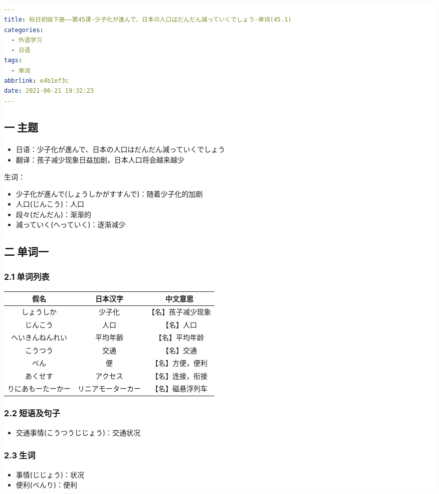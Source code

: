 ```yaml
---
title: 标日初级下册——第45课-少子化が進んで、日本の人口はだんだん減っていくでしょう-单词(45.1)
categories:
  - 外语学习
  - 日语
tags:
  - 单词
abbrlink: e4b1ef3c
date: 2021-06-21 19:32:23
---
```

## 一 主题

* 日语：少子化が進んで、日本の人口はだんだん減っていくでしょう
* 翻译：孩子减少现象日益加剧，日本人口将会越来越少



生词：

* 少子化が進んで(しょうしかがすすんで)：随着少子化的加剧
* 人口(じんこう)：人口
* 段々(だんだん)：渐渐的
* 減っていく(へっていく)：逐渐减少

## 二 单词一

### 2.1 单词列表

|        假名        |      日本汉字      |      中文意思      |
| :----------------: | :----------------: | :----------------: |
|     しょうしか     |       少子化       | 【名】孩子减少现象 |
|      じんこう      |        人口        |     【名】人口     |
|  へいきんねんれい  |      平均年齢      |   【名】平均年龄   |
|      こうつう      |        交通        |     【名】交通     |
|        べん        |         便         |  【名】方便，便利  |
|      あくせす      |      アクセス      |  【名】连接，衔接  |
| りにあもーたーかー | リニアモーターカー |  【名】磁悬浮列车  |

### 2.2 短语及句子

* 交通事情(こうつうじじょう)：交通状况

### 2.3 生词

* 事情(じじょう)：状况
* 便利(べんり)：便利
